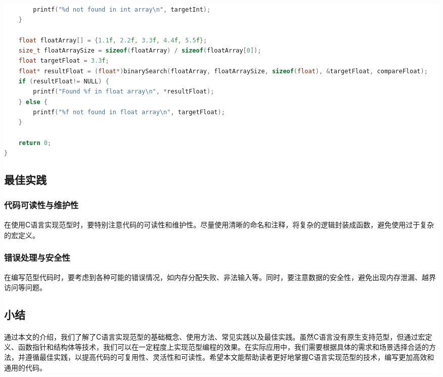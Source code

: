 ```c
        printf("%d not found in int array\n", targetInt);
    }

    float floatArray[] = {1.1f, 2.2f, 3.3f, 4.4f, 5.5f};
    size_t floatArraySize = sizeof(floatArray) / sizeof(floatArray[0]);
    float targetFloat = 3.3f;
    float* resultFloat = (float*)binarySearch(floatArray, floatArraySize, sizeof(float), &targetFloat, compareFloat);
    if (resultFloat!= NULL) {
        printf("Found %f in float array\n", *resultFloat);
    } else {
        printf("%f not found in float array\n", targetFloat);
    }

    return 0;
}
```

## 最佳实践
### 代码可读性与维护性
在使用C语言实现范型时，要特别注意代码的可读性和维护性。尽量使用清晰的命名和注释，将复杂的逻辑封装成函数，避免使用过于复杂的宏定义。

### 错误处理与安全性
在编写范型代码时，要考虑到各种可能的错误情况，如内存分配失败、非法输入等。同时，要注意数据的安全性，避免出现内存泄漏、越界访问等问题。

## 小结
通过本文的介绍，我们了解了C语言实现范型的基础概念、使用方法、常见实践以及最佳实践。虽然C语言没有原生支持范型，但通过宏定义、函数指针和结构体等技术，我们可以在一定程度上实现范型编程的效果。在实际应用中，我们需要根据具体的需求和场景选择合适的方法，并遵循最佳实践，以提高代码的可复用性、灵活性和可读性。希望本文能帮助读者更好地掌握C语言实现范型的技术，编写更加高效和通用的代码。